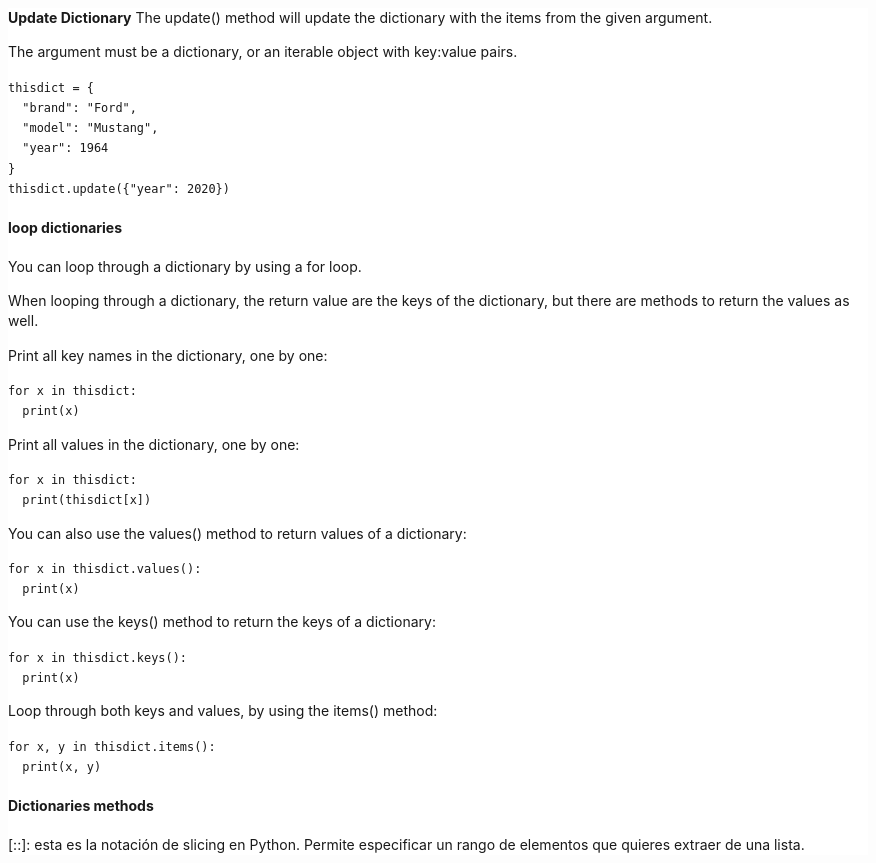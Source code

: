 **Update Dictionary** The update() method will update the dictionary with the items from the given argument.

The argument must be a dictionary, or an iterable object with key:value pairs.

```
thisdict = {
  "brand": "Ford",
  "model": "Mustang",
  "year": 1964
}
thisdict.update({"year": 2020})
```

#### loop dictionaries

You can loop through a dictionary by using a for loop.

When looping through a dictionary, the return value are the keys of the dictionary, but there are methods to return the values as well.

Print all key names in the dictionary, one by one:

```
for x in thisdict:
  print(x)
```

Print all values in the dictionary, one by one:

```
for x in thisdict:
  print(thisdict[x])
```

You can also use the values() method to return values of a dictionary:

```
for x in thisdict.values():
  print(x)
```

You can use the keys() method to return the keys of a dictionary:

```
for x in thisdict.keys():
  print(x)
```

Loop through both keys and values, by using the items() method:

```
for x, y in thisdict.items():
  print(x, y)
```

#### Dictionaries methods


[::]: esta es la notación de slicing en Python. Permite especificar un rango de elementos que quieres extraer de una lista.
